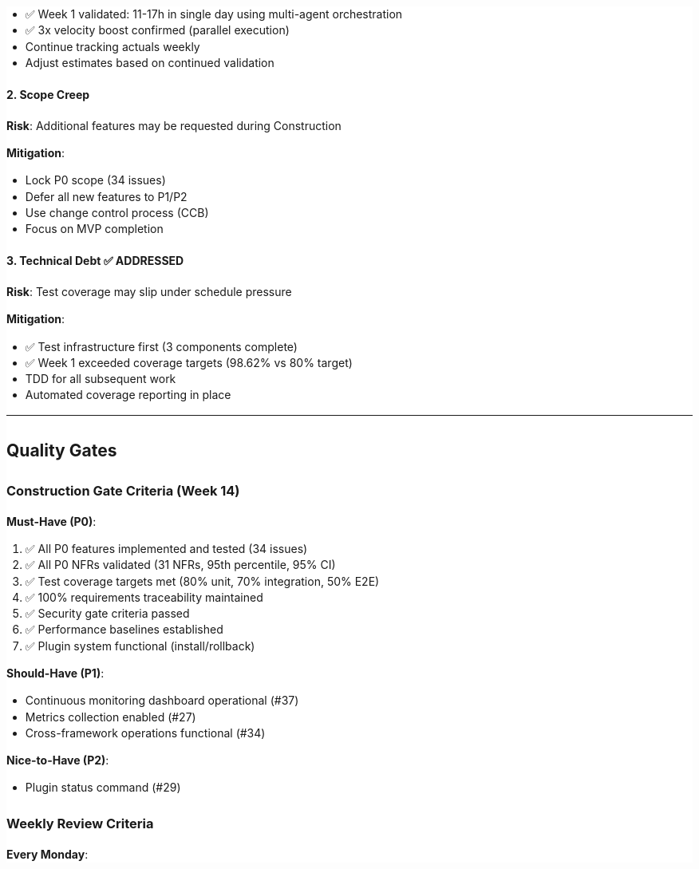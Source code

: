 - ✅ Week 1 validated: 11-17h in single day using multi-agent orchestration
- ✅ 3x velocity boost confirmed (parallel execution)
- Continue tracking actuals weekly
- Adjust estimates based on continued validation

#### 2. Scope Creep

**Risk**: Additional features may be requested during Construction

**Mitigation**:

- Lock P0 scope (34 issues)
- Defer all new features to P1/P2
- Use change control process (CCB)
- Focus on MVP completion

#### 3. Technical Debt ✅ ADDRESSED

**Risk**: Test coverage may slip under schedule pressure

**Mitigation**:

- ✅ Test infrastructure first (3 components complete)
- ✅ Week 1 exceeded coverage targets (98.62% vs 80% target)
- TDD for all subsequent work
- Automated coverage reporting in place

---

## Quality Gates

### Construction Gate Criteria (Week 14)

**Must-Have (P0)**:

1. ✅ All P0 features implemented and tested (34 issues)
2. ✅ All P0 NFRs validated (31 NFRs, 95th percentile, 95% CI)
3. ✅ Test coverage targets met (80% unit, 70% integration, 50% E2E)
4. ✅ 100% requirements traceability maintained
5. ✅ Security gate criteria passed
6. ✅ Performance baselines established
7. ✅ Plugin system functional (install/rollback)

**Should-Have (P1)**:

- Continuous monitoring dashboard operational (#37)
- Metrics collection enabled (#27)
- Cross-framework operations functional (#34)

**Nice-to-Have (P2)**:

- Plugin status command (#29)

### Weekly Review Criteria

**Every Monday**:
